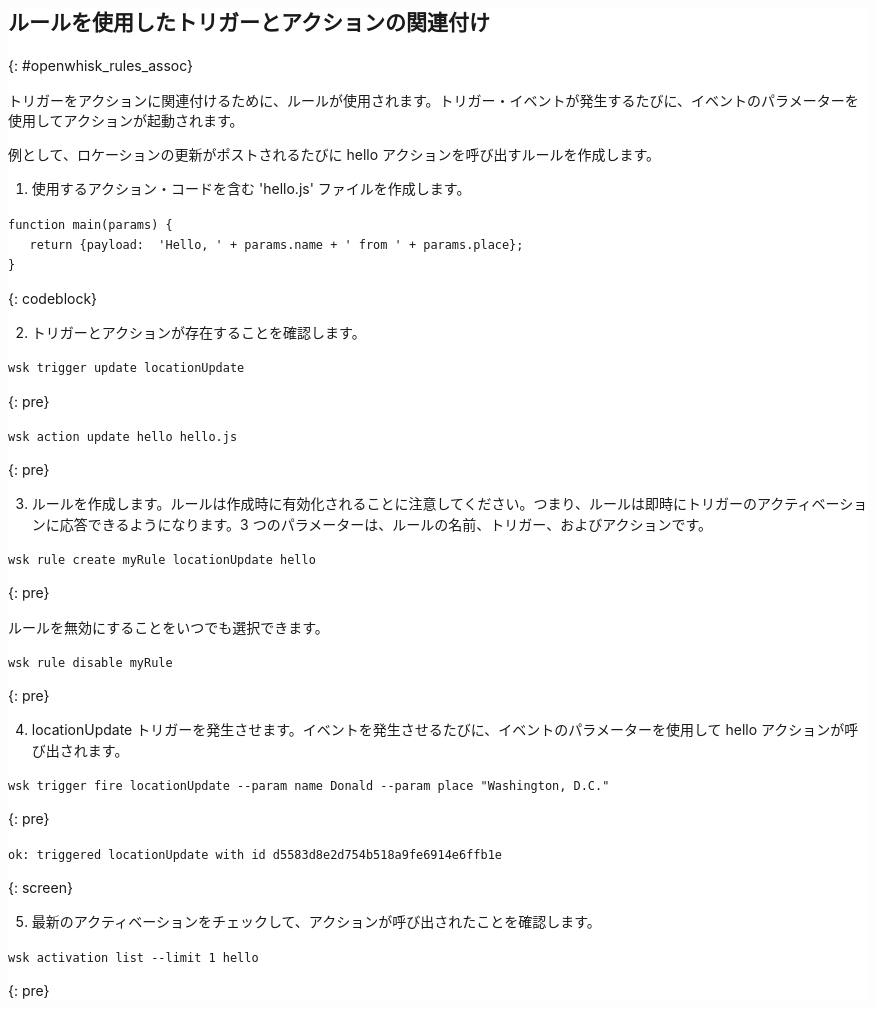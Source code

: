 ## ルールを使用したトリガーとアクションの関連付け
{: #openwhisk_rules_assoc}

トリガーをアクションに関連付けるために、ルールが使用されます。トリガー・イベントが発生するたびに、イベントのパラメーターを使用してアクションが起動されます。

例として、ロケーションの更新がポストされるたびに hello アクションを呼び出すルールを作成します。

1. 使用するアクション・コードを含む 'hello.js' ファイルを作成します。

  ```
function main(params) {
     return {payload:  'Hello, ' + params.name + ' from ' + params.place};
  }
  ```
  {: codeblock}

2. トリガーとアクションが存在することを確認します。

  ```
wsk trigger update locationUpdate
  ```
  {: pre}

  ```
wsk action update hello hello.js
  ```
  {: pre}

3. ルールを作成します。ルールは作成時に有効化されることに注意してください。つまり、ルールは即時にトリガーのアクティベーションに応答できるようになります。3 つのパラメーターは、ルールの名前、トリガー、およびアクションです。

  ```
  wsk rule create myRule locationUpdate hello
  ```
  {: pre}

  ルールを無効にすることをいつでも選択できます。
  ```
  wsk rule disable myRule
  ```
  {: pre}

4. locationUpdate トリガーを発生させます。イベントを発生させるたびに、イベントのパラメーターを使用して hello アクションが呼び出されます。
  ```
  wsk trigger fire locationUpdate --param name Donald --param place "Washington, D.C."
  ```
  {: pre}

  ```
ok: triggered locationUpdate with id d5583d8e2d754b518a9fe6914e6ffb1e
  ```
  {: screen}

5. 最新のアクティベーションをチェックして、アクションが呼び出されたことを確認します。

  ```
wsk activation list --limit 1 hello
  ```
  {: pre}
